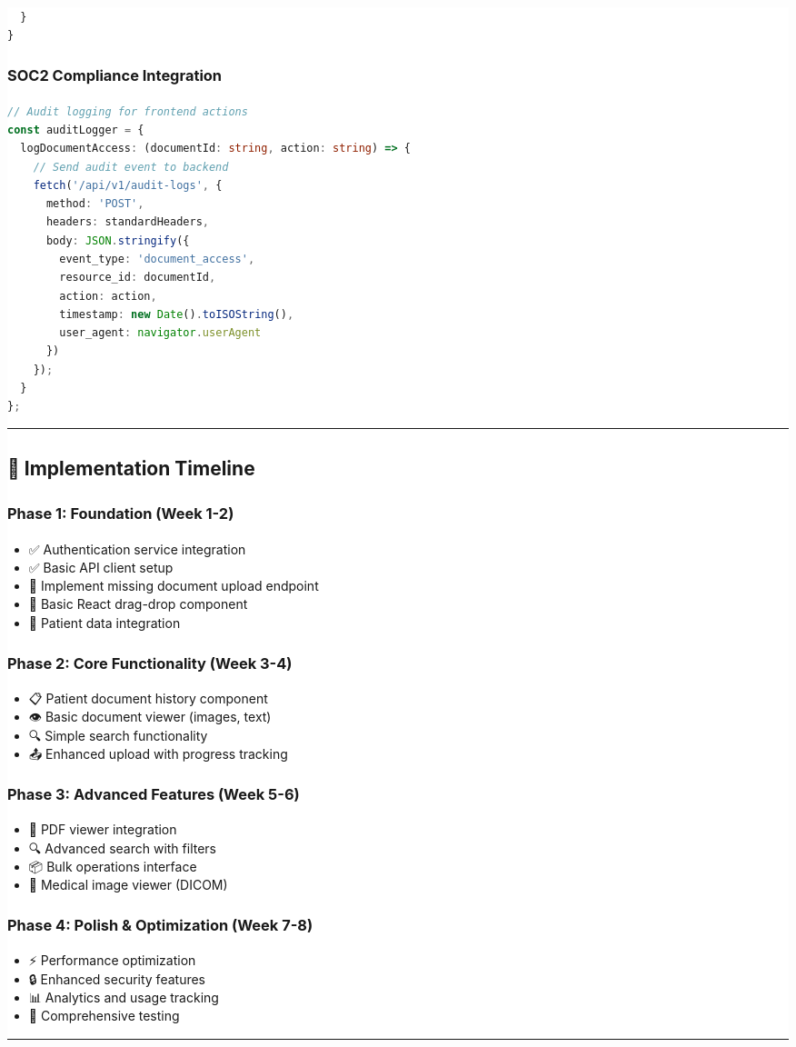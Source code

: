 ```typescript
  }
}
```

### SOC2 Compliance Integration
```typescript
// Audit logging for frontend actions
const auditLogger = {
  logDocumentAccess: (documentId: string, action: string) => {
    // Send audit event to backend
    fetch('/api/v1/audit-logs', {
      method: 'POST',
      headers: standardHeaders,
      body: JSON.stringify({
        event_type: 'document_access',
        resource_id: documentId,
        action: action,
        timestamp: new Date().toISOString(),
        user_agent: navigator.userAgent
      })
    });
  }
};
```

---

## 🚀 Implementation Timeline

### Phase 1: Foundation (Week 1-2)
- ✅ Authentication service integration
- ✅ Basic API client setup
- 🔧 Implement missing document upload endpoint
- 🔧 Basic React drag-drop component
- 🔧 Patient data integration

### Phase 2: Core Functionality (Week 3-4)
- 📋 Patient document history component
- 👁️ Basic document viewer (images, text)
- 🔍 Simple search functionality
- 📤 Enhanced upload with progress tracking

### Phase 3: Advanced Features (Week 5-6)
- 📄 PDF viewer integration
- 🔍 Advanced search with filters
- 📦 Bulk operations interface
- 🏥 Medical image viewer (DICOM)

### Phase 4: Polish & Optimization (Week 7-8)
- ⚡ Performance optimization
- 🔒 Enhanced security features
- 📊 Analytics and usage tracking
- 🧪 Comprehensive testing

---